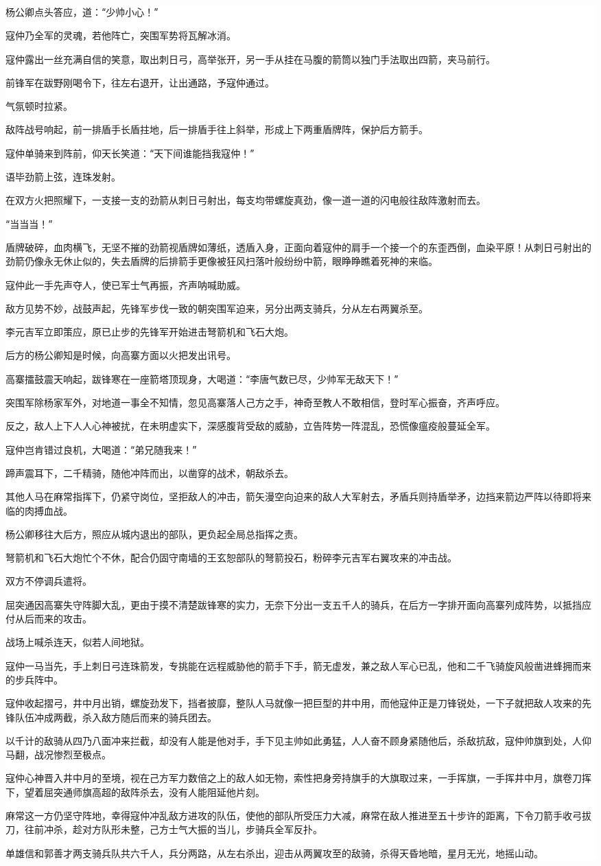 杨公卿点头答应，道：“少帅小心！”

寇仲乃全军的灵魂，若他阵亡，突围军势将瓦解冰消。

寇仲露出一丝充满自信的笑意，取出刺日弓，高举张开，另一手从挂在马腹的箭筒以独门手法取出四箭，夹马前行。

前锋军在跋野刚喝令下，往左右退开，让出通路，予寇仲通过。

气氛顿时拉紧。

敌阵战号响起，前一排盾手长盾拄地，后一排盾手往上斜举，形成上下两重盾牌阵，保护后方箭手。

寇仲单骑来到阵前，仰天长笑道：“天下间谁能挡我寇仲！”

语毕劲箭上弦，连珠发射。

在双方火把照耀下，一支接一支的劲箭从刺日弓射出，每支均带螺旋真劲，像一道一道的闪电般往敌阵激射而去。

“当当当！”

盾牌破碎，血肉横飞，无坚不摧的劲箭视盾牌如薄纸，透盾入身，正面向着寇仲的肩手一个接一个的东歪西倒，血染平原！从刺日弓射出的劲箭仍像永无休止似的，失去盾牌的后排箭手更像被狂风扫落叶般纷纷中箭，眼睁睁瞧着死神的来临。

寇仲此一手先声夺人，使已军士气再振，齐声呐喊助威。

敌方见势不妙，战鼓声起，先锋军步伐一致的朝突围军迫来，另分出两支骑兵，分从左右两翼杀至。

李元吉军立即策应，原已止步的先锋军开始进击弩箭机和飞石大炮。

后方的杨公卿知是时候，向高寨方面以火把发出讯号。

高寨擂鼓震天响起，跋锋寒在一座箭塔顶现身，大喝道：“李唐气数已尽，少帅军无敌天下！”

突围军除杨家军外，对地道一事全不知情，忽见高寨落人己方之手，神奇至教人不敢相信，登时军心振奋，齐声呼应。

反之，敌人上下人人心神被扰，在未明虚实下，深感腹背受敌的威胁，立告阵势一阵混乱，恐慌像瘟疫般蔓延全军。

寇仲岂肯错过良机，大喝道：“弟兄随我来！”

蹄声震耳下，二千精骑，随他冲阵而出，以凿穿的战术，朝敌杀去。

其他人马在麻常指挥下，仍紧守岗位，坚拒敌人的冲击，箭矢漫空向迫来的敌人大军射去，矛盾兵则持盾举矛，边挡来箭边严阵以待即将来临的肉搏血战。

杨公卿移往大后方，照应从城内退出的部队，更负起全局总指挥之责。

弩箭机和飞石大炮忙个不休，配合仍固守南墙的王玄恕部队的弩箭投石，粉碎李元吉军右翼攻来的冲击战。

双方不停调兵遣将。

屈突通因高寨失守阵脚大乱，更由于摸不清楚跋锋寒的实力，无奈下分出一支五千人的骑兵，在后方一字排开面向高寨列成阵势，以抵挡应付从后而来的攻击。

战场上喊杀连天，似若人间地狱。

寇仲一马当先，手上刺日弓连珠箭发，专挑能在远程威胁他的箭手下手，箭无虚发，兼之敌人军心已乱，他和二千飞骑旋风般凿进蜂拥而来的步兵阵中。

寇仲收起摺弓，井中月出销，螺旋劲发下，挡者披靡，整队人马就像一把巨型的井中用，而他寇仲正是刀锋锐处，一下子就把敌人攻来的先锋队伍冲成两截，杀入敌方随后而来的骑兵团去。

以千计的敌骑从四乃八面冲来拦截，却没有人能是他对手，手下见主帅如此勇猛，人人奋不顾身紧随他后，杀敌抗敌，寇仲帅旗到处，人仰马翻，战况惨烈至极点。

寇仲心神晋入井中月的至境，视在己方军力数倍之上的敌人如无物，索性把身旁持旗手的大旗取过来，一手挥旗，一手挥井中月，旗卷刀挥下，望着屈突通师旗高超的敌阵杀去，没有人能阻延他片刻。

麻常这一方仍坚守阵地，幸得寇仲冲乱敌方进攻的队伍，使他的部队所受压力大减，麻常在敌人推进至五十步许的距离，下令刀箭手收弓拔刀，往前冲杀，趁对方队形未整，己方士气大振的当儿，步骑兵全军反扑。

单雄信和郭善才两支骑兵队共六千人，兵分两路，从左右杀出，迎击从两翼攻至的敌骑，杀得天昏地暗，星月无光，地摇山动。
